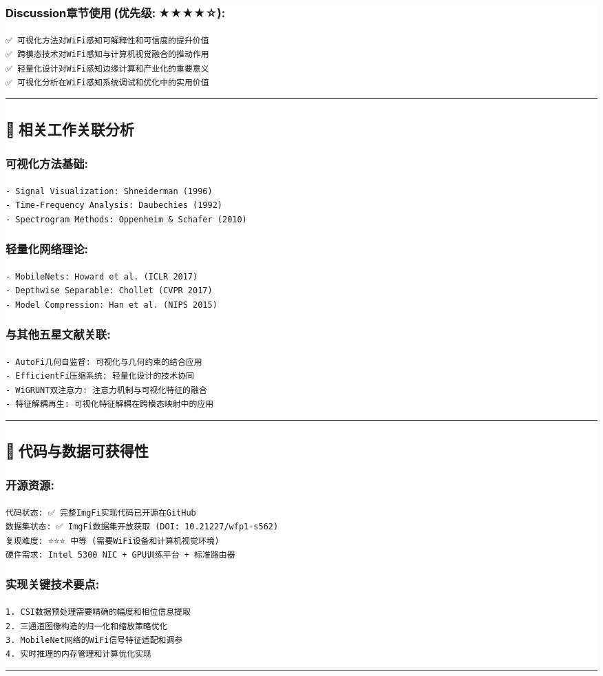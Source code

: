 ### **Discussion章节使用 (优先级: ★★★★☆):**
```
✅ 可视化方法对WiFi感知可解释性和可信度的提升价值
✅ 跨模态技术对WiFi感知与计算机视觉融合的推动作用
✅ 轻量化设计对WiFi感知边缘计算和产业化的重要意义
✅ 可视化分析在WiFi感知系统调试和优化中的实用价值
```

---

## 🔗 **相关工作关联分析**

### **可视化方法基础:**
```
- Signal Visualization: Shneiderman (1996)
- Time-Frequency Analysis: Daubechies (1992)
- Spectrogram Methods: Oppenheim & Schafer (2010)
```

### **轻量化网络理论:**
```
- MobileNets: Howard et al. (ICLR 2017)
- Depthwise Separable: Chollet (CVPR 2017)
- Model Compression: Han et al. (NIPS 2015)
```

### **与其他五星文献关联:**
```
- AutoFi几何自监督: 可视化与几何约束的结合应用
- EfficientFi压缩系统: 轻量化设计的技术协同
- WiGRUNT双注意力: 注意力机制与可视化特征的融合
- 特征解耦再生: 可视化特征解耦在跨模态映射中的应用
```

---

## 🚀 **代码与数据可获得性**

### **开源资源:**
```
代码状态: ✅ 完整ImgFi实现代码已开源在GitHub
数据集状态: ✅ ImgFi数据集开放获取 (DOI: 10.21227/wfp1-s562)
复现难度: ⭐⭐⭐ 中等 (需要WiFi设备和计算机视觉环境)
硬件需求: Intel 5300 NIC + GPU训练平台 + 标准路由器
```

### **实现关键技术要点:**
```
1. CSI数据预处理需要精确的幅度和相位信息提取
2. 三通道图像构造的归一化和缩放策略优化
3. MobileNet网络的WiFi信号特征适配和调参
4. 实时推理的内存管理和计算优化实现
```

---